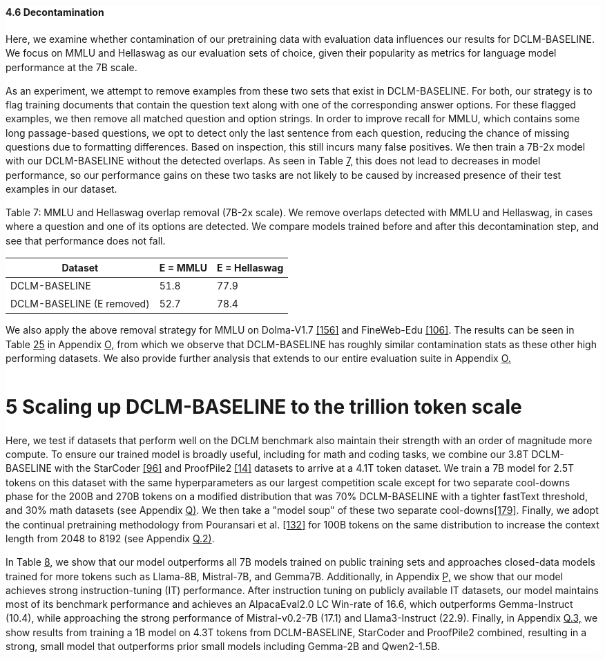 #### <span id="page-8-0"></span>4.6 Decontamination

Here, we examine whether contamination of our pretraining data with evaluation data influences our results for DCLM-BASELINE. We focus on MMLU and Hellaswag as our evaluation sets of choice, given their popularity as metrics for language model performance at the 7B scale.

As an experiment, we attempt to remove examples from these two sets that exist in DCLM-BASELINE. For both, our strategy is to flag training documents that contain the question text along with one of the corresponding answer options. For these flagged examples, we then remove all matched question and option strings. In order to improve recall for MMLU, which contains some long passage-based questions, we opt to detect only the last sentence from each question, reducing the chance of missing questions due to formatting differences. Based on inspection, this still incurs many false positives. We then train a 7B-2x model with our DCLM-BASELINE without the detected overlaps. As seen in Table [7,](#page-8-3) this does not lead to decreases in model performance, so our performance gains on these two tasks are not likely to be caused by increased presence of their test examples in our dataset.

<span id="page-8-3"></span>Table 7: MMLU and Hellaswag overlap removal (7B-2x scale). We remove overlaps detected with MMLU and Hellaswag, in cases where a question and one of its options are detected. We compare models trained before and after this decontamination step, and see that performance does not fall.

| Dataset                   | E = MMLU | E = Hellaswag |
|---------------------------|----------|---------------|
| DCLM-BASELINE             | 51.8     | 77.9          |
| DCLM-BASELINE (E removed) | 52.7     | 78.4          |

We also apply the above removal strategy for MMLU on Dolma-V1.7 [\[156\]](#page-24-0) and FineWeb-Edu [\[106\]](#page-19-1). The results can be seen in Table [25](#page-64-0) in Appendix [O,](#page-64-1) from which we observe that DCLM-BASELINE has roughly similar contamination stats as these other high performing datasets. We also provide further analysis that extends to our entire evaluation suite in Appendix [O.](#page-64-1)

# <span id="page-8-1"></span>5 Scaling up DCLM-BASELINE to the trillion token scale

Here, we test if datasets that perform well on the DCLM benchmark also maintain their strength with an order of magnitude more compute. To ensure our trained model is broadly useful, including for math and coding tasks, we combine our 3.8T DCLM-BASELINE with the StarCoder [\[96\]](#page-18-5) and ProofPile2 [\[14\]](#page-11-2) datasets to arrive at a 4.1T token dataset. We train a 7B model for 2.5T tokens on this dataset with the same hyperparameters as our largest competition scale except for two separate cool-downs phase for the 200B and 270B tokens on a modified distribution that was 70% DCLM-BASELINE with a tighter fastText threshold, and 30% math datasets (see Appendix [Q\)](#page-67-0). We then take a "model soup" of these two separate cool-downs[\[179\]](#page-26-6). Finally, we adopt the continual pretraining methodology from Pouransari et al. [\[132\]](#page-21-3) for 100B tokens on the same distribution to increase the context length from 2048 to 8192 (see Appendix [Q.2\)](#page-67-1).

In Table [8,](#page-9-0) we show that our model outperforms all 7B models trained on public training sets and approaches closed-data models trained for more tokens such as Llama-8B, Mistral-7B, and Gemma7B. Additionally, in Appendix [P,](#page-65-0) we show that our model achieves strong instruction-tuning (IT) performance. After instruction tuning on publicly available IT datasets, our model maintains most of its benchmark performance and achieves an AlpacaEval2.0 LC Win-rate of 16.6, which outperforms Gemma-Instruct (10.4), while approaching the strong performance of Mistral-v0.2-7B (17.1) and Llama3-Instruct (22.9). Finally, in Appendix [Q.3,](#page-68-0) we show results from training a 1B model on 4.3T tokens from DCLM-BASELINE, StarCoder and ProofPile2 combined, resulting in a strong, small model that outperforms prior small models including Gemma-2B and Qwen2-1.5B.
